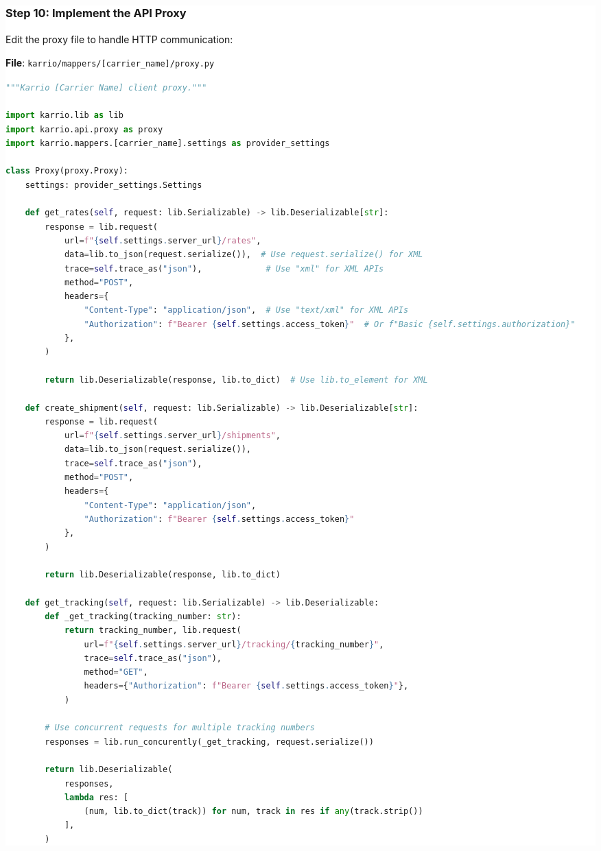 ### Step 10: Implement the API Proxy

Edit the proxy file to handle HTTP communication:

**File**: `karrio/mappers/[carrier_name]/proxy.py`

```python
"""Karrio [Carrier Name] client proxy."""

import karrio.lib as lib
import karrio.api.proxy as proxy
import karrio.mappers.[carrier_name].settings as provider_settings

class Proxy(proxy.Proxy):
    settings: provider_settings.Settings

    def get_rates(self, request: lib.Serializable) -> lib.Deserializable[str]:
        response = lib.request(
            url=f"{self.settings.server_url}/rates",
            data=lib.to_json(request.serialize()),  # Use request.serialize() for XML
            trace=self.trace_as("json"),             # Use "xml" for XML APIs
            method="POST",
            headers={
                "Content-Type": "application/json",  # Use "text/xml" for XML APIs
                "Authorization": f"Bearer {self.settings.access_token}"  # Or f"Basic {self.settings.authorization}"
            },
        )

        return lib.Deserializable(response, lib.to_dict)  # Use lib.to_element for XML

    def create_shipment(self, request: lib.Serializable) -> lib.Deserializable[str]:
        response = lib.request(
            url=f"{self.settings.server_url}/shipments",
            data=lib.to_json(request.serialize()),
            trace=self.trace_as("json"),
            method="POST",
            headers={
                "Content-Type": "application/json",
                "Authorization": f"Bearer {self.settings.access_token}"
            },
        )

        return lib.Deserializable(response, lib.to_dict)

    def get_tracking(self, request: lib.Serializable) -> lib.Deserializable:
        def _get_tracking(tracking_number: str):
            return tracking_number, lib.request(
                url=f"{self.settings.server_url}/tracking/{tracking_number}",
                trace=self.trace_as("json"),
                method="GET",
                headers={"Authorization": f"Bearer {self.settings.access_token}"},
            )

        # Use concurrent requests for multiple tracking numbers
        responses = lib.run_concurently(_get_tracking, request.serialize())

        return lib.Deserializable(
            responses,
            lambda res: [
                (num, lib.to_dict(track)) for num, track in res if any(track.strip())
            ],
        )
```
